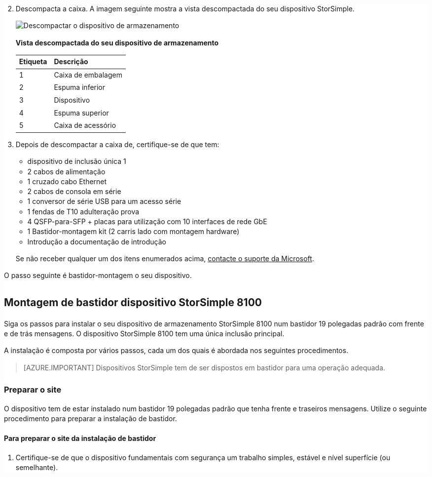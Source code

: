 2. Descompacta a caixa. A imagem seguinte mostra a vista descompactada do seu dispositivo StorSimple.

     ![Descompactar o dispositivo de armazenamento](./media/storsimple-8100-hardware-installation/HCSUnpackyour2Udevice.png)

    **Vista descompactada do seu dispositivo de armazenamento**

     Etiqueta | Descrição
     ----- | -------------
     1     | Caixa de embalagem
     2     | Espuma inferior
     3     | Dispositivo
     4     | Espuma superior
     5     | Caixa de acessório


3. Depois de descompactar a caixa de, certifique-se de que tem:

   - dispositivo de inclusão única 1
   - 2 cabos de alimentação
   - 1 cruzado cabo Ethernet
   - 2 cabos de consola em série
   - 1 conversor de série USB para um acesso série
   - 1 fendas de T10 adulteração prova
   - 4 QSFP-para-SFP + placas para utilização com 10 interfaces de rede GbE
   - 1 Bastidor-montagem kit (2 carris lado com montagem hardware)
   - Introdução a documentação de introdução

    Se não receber qualquer um dos itens enumerados acima, [contacte o suporte da Microsoft](storsimple-contact-microsoft-support.md).

O passo seguinte é bastidor-montagem o seu dispositivo.

## <a name="rack-mount-your-storsimple-8100-device"></a>Montagem de bastidor dispositivo StorSimple 8100

Siga os passos para instalar o seu dispositivo de armazenamento StorSimple 8100 num bastidor 19 polegadas padrão com frente e de trás mensagens. O dispositivo StorSimple 8100 tem uma única inclusão principal.

A instalação é composta por vários passos, cada um dos quais é abordada nos seguintes procedimentos.

> [AZURE.IMPORTANT]
Dispositivos StorSimple tem de ser dispostos em bastidor para uma operação adequada.

### <a name="prepare-the-site"></a>Preparar o site

O dispositivo tem de estar instalado num bastidor 19 polegadas padrão que tenha frente e traseiros mensagens. Utilize o seguinte procedimento para preparar a instalação de bastidor.

#### <a name="to-prepare-the-site-for-rack-installation"></a>Para preparar o site da instalação de bastidor

1. Certifique-se de que o dispositivo fundamentais com segurança um trabalho simples, estável e nível superfície (ou semelhante).
